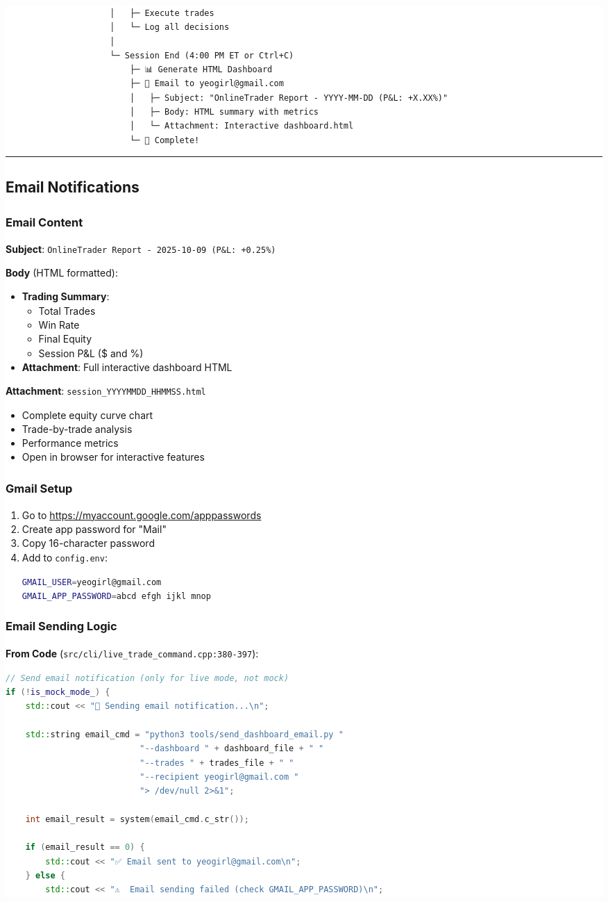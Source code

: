 ```
                     │   ├─ Execute trades
                     │   └─ Log all decisions
                     │
                     └─ Session End (4:00 PM ET or Ctrl+C)
                         ├─ 📊 Generate HTML Dashboard
                         ├─ 📧 Email to yeogirl@gmail.com
                         │   ├─ Subject: "OnlineTrader Report - YYYY-MM-DD (P&L: +X.XX%)"
                         │   ├─ Body: HTML summary with metrics
                         │   └─ Attachment: Interactive dashboard.html
                         └─ 🎉 Complete!
```

---

## Email Notifications

### Email Content

**Subject**: `OnlineTrader Report - 2025-10-09 (P&L: +0.25%)`

**Body** (HTML formatted):
- **Trading Summary**:
  - Total Trades
  - Win Rate
  - Final Equity
  - Session P&L ($ and %)
- **Attachment**: Full interactive dashboard HTML

**Attachment**: `session_YYYYMMDD_HHMMSS.html`
- Complete equity curve chart
- Trade-by-trade analysis
- Performance metrics
- Open in browser for interactive features

### Gmail Setup

1. Go to https://myaccount.google.com/apppasswords
2. Create app password for "Mail"
3. Copy 16-character password
4. Add to `config.env`:
   ```bash
   GMAIL_USER=yeogirl@gmail.com
   GMAIL_APP_PASSWORD=abcd efgh ijkl mnop
   ```

### Email Sending Logic

**From Code** (`src/cli/live_trade_command.cpp:380-397`):
```cpp
// Send email notification (only for live mode, not mock)
if (!is_mock_mode_) {
    std::cout << "📧 Sending email notification...\n";

    std::string email_cmd = "python3 tools/send_dashboard_email.py "
                           "--dashboard " + dashboard_file + " "
                           "--trades " + trades_file + " "
                           "--recipient yeogirl@gmail.com "
                           "> /dev/null 2>&1";

    int email_result = system(email_cmd.c_str());

    if (email_result == 0) {
        std::cout << "✅ Email sent to yeogirl@gmail.com\n";
    } else {
        std::cout << "⚠️  Email sending failed (check GMAIL_APP_PASSWORD)\n";
```
